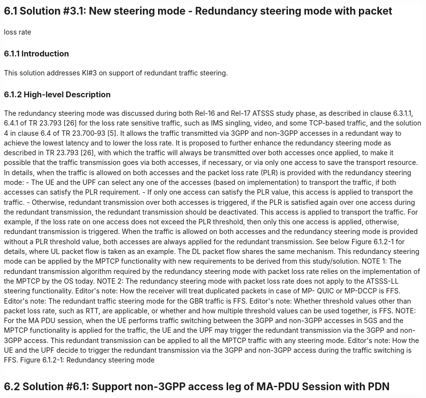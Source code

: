 ## 6.1 Solution #3.1: New steering mode - Redundancy steering mode with packet
loss rate
### 6.1.1 Introduction
This solution addresses KI#3 on support of redundant traffic steering.
### 6.1.2 High-level Description
The redundancy steering mode was discussed during both Rel-16 and Rel-17 ATSSS
study phase, as described in clause 6.3.1.1, 6.4.1 of TR 23.793 [26] for the
loss rate sensitive traffic, such as IMS singling, video, and some TCP-based
traffic, and the solution 4 in clause 6.4 of TR 23.700‑93 [5]. It allows the
traffic transmitted via 3GPP and non-3GPP accesses in a redundant way to
achieve the lowest latency and to lower the loss rate.
It is proposed to further enhance the redundancy steering mode as described in
TR 23.793 [26], with which the traffic will always be transmitted over both
accesses once applied, to make it possible that the traffic transmission goes
via both accesses, if necessary, or via only one access to save the transport
resource. In details, when the traffic is allowed on both accesses and the
packet loss rate (PLR) is provided with the redundancy steering mode:
\- The UE and the UPF can select any one of the accesses (based on
implementation) to transport the traffic, if both accesses can satisfy the PLR
requirement.
\- If only one access can satisfy the PLR value, this access is applied to
transport the traffic.
\- Otherwise, redundant transmission over both accesses is triggered, if the
PLR is satisfied again over one access during the redundant transmission, the
redundant transmission should be deactivated. This access is applied to
transport the traffic.
For example, if the loss rate on one access does not exceed the PLR threshold,
then only this one access is applied, otherwise, redundant transmission is
triggered.
When the traffic is allowed on both accesses and the redundancy steering mode
is provided without a PLR threshold value, both accesses are always applied
for the redundant transmission.
See below Figure 6.1.2-1 for details, where UL packet flow is taken as an
example. The DL packet flow shares the same mechanism.
This redundancy steering mode can be applied by the MPTCP functionality with
new requirements to be derived from this study/solution.
NOTE 1: The redundant transmission algorithm required by the redundancy
steering mode with packet loss rate relies on the implementation of the MPTCP
by the OS today.
NOTE 2: The redundancy steering mode with packet loss rate does not apply to
the ATSSS-LL steering functionality.
Editor\'s note: How the receiver will treat duplicated packets in case of MP-
QUIC or MP-DCCP is FFS.
Editor\'s note: The redundant traffic steering mode for the GBR traffic is
FFS.
Editor\'s note: Whether threshold values other than packet loss rate, such as
RTT, are applicable, or whether and how multiple threshold values can be used
together, is FFS.
NOTE: For the MA PDU session, when the UE performs traffic switching between
the 3GPP and non-3GPP accesses in 5GS and the MPTCP functionality is applied
for the traffic, the UE and the UPF may trigger the redundant transmission via
the 3GPP and non-3GPP access. This redundant transmission can be applied to
all the MPTCP traffic with any steering mode.
Editor\'s note: How the UE and the UPF decide to trigger the redundant
transmission via the 3GPP and non-3GPP access during the traffic switching is
FFS.
Figure 6.1.2-1: Redundancy steering mode
## 6.2 Solution #6.1: Support non-3GPP access leg of MA-PDU Session with PDN
